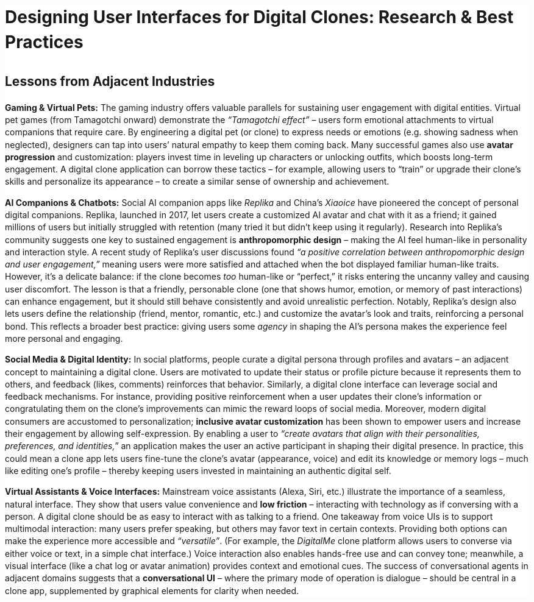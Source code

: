 # **Designing User Interfaces for Digital Clones: Research & Best Practices**


## **Lessons from Adjacent Industries**

**Gaming & Virtual Pets:** The gaming industry offers valuable parallels for sustaining user engagement with digital entities. Virtual pet games (from Tamagotchi onward) demonstrate the *“Tamagotchi effect”* – users form emotional attachments to virtual companions that require care. By engineering a digital pet (or clone) to express needs or emotions (e.g. showing sadness when neglected), designers can tap into users’ natural empathy to keep them coming back. Many successful games also use **avatar progression** and customization: players invest time in leveling up characters or unlocking outfits, which boosts long-term engagement. A digital clone application can borrow these tactics – for example, allowing users to “train” or upgrade their clone’s skills and personalize its appearance – to create a similar sense of ownership and achievement.

**AI Companions & Chatbots:** Social AI companion apps like *Replika* and China’s *Xiaoice* have pioneered the concept of personal digital companions. Replika, launched in 2017, let users create a customized AI avatar and chat with it as a friend; it gained millions of users but initially struggled with retention (many tried it but didn’t keep using it regularly). Research into Replika’s community suggests one key to sustained engagement is **anthropomorphic design** – making the AI feel human-like in personality and interaction style. A recent study of Replika’s user discussions found *“a positive correlation between anthropomorphic design and user engagement,”* meaning users were more satisfied and attached when the bot displayed familiar human-like traits. However, it’s a delicate balance: if the clone becomes *too* human-like or “perfect,” it risks entering the uncanny valley and causing user discomfort. The lesson is that a friendly, personable clone (one that shows humor, emotion, or memory of past interactions) can enhance engagement, but it should still behave consistently and avoid unrealistic perfection. Notably, Replika’s design also lets users define the relationship (friend, mentor, romantic, etc.) and customize the avatar’s look and traits, reinforcing a personal bond. This reflects a broader best practice: giving users some *agency* in shaping the AI’s persona makes the experience feel more personal and engaging.

**Social Media & Digital Identity:** In social platforms, people curate a digital persona through profiles and avatars – an adjacent concept to maintaining a digital clone. Users are motivated to update their status or profile picture because it represents them to others, and feedback (likes, comments) reinforces that behavior. Similarly, a digital clone interface can leverage social and feedback mechanisms. For instance, providing positive reinforcement when a user updates their clone’s information or congratulating them on the clone’s improvements can mimic the reward loops of social media. Moreover, modern digital consumers are accustomed to personalization; **inclusive avatar customization** has been shown to empower users and increase their engagement by allowing self-expression. By enabling a user to *“create avatars that align with their personalities, preferences, and identities,”* an application makes the user an active participant in shaping their digital presence. In practice, this could mean a clone app lets users fine-tune the clone’s avatar (appearance, voice) and edit its knowledge or memory logs – much like editing one’s profile – thereby keeping users invested in maintaining an authentic digital self.

**Virtual Assistants & Voice Interfaces:** Mainstream voice assistants (Alexa, Siri, etc.) illustrate the importance of a seamless, natural interface. They show that users value convenience and **low friction** – interacting with technology as if conversing with a person. A digital clone should be as easy to interact with as talking to a friend. One takeaway from voice UIs is to support multimodal interaction: many users prefer speaking, but others may favor text in certain contexts. Providing both options can make the experience more accessible and *“versatile”*. (For example, the *DigitalMe* clone platform allows users to converse via either voice or text, in a simple chat interface.) Voice interaction also enables hands-free use and can convey tone; meanwhile, a visual interface (like a chat log or avatar animation) provides context and emotional cues. The success of conversational agents in adjacent domains suggests that a **conversational UI** – where the primary mode of operation is dialogue – should be central in a clone app, supplemented by graphical elements for clarity when needed.
